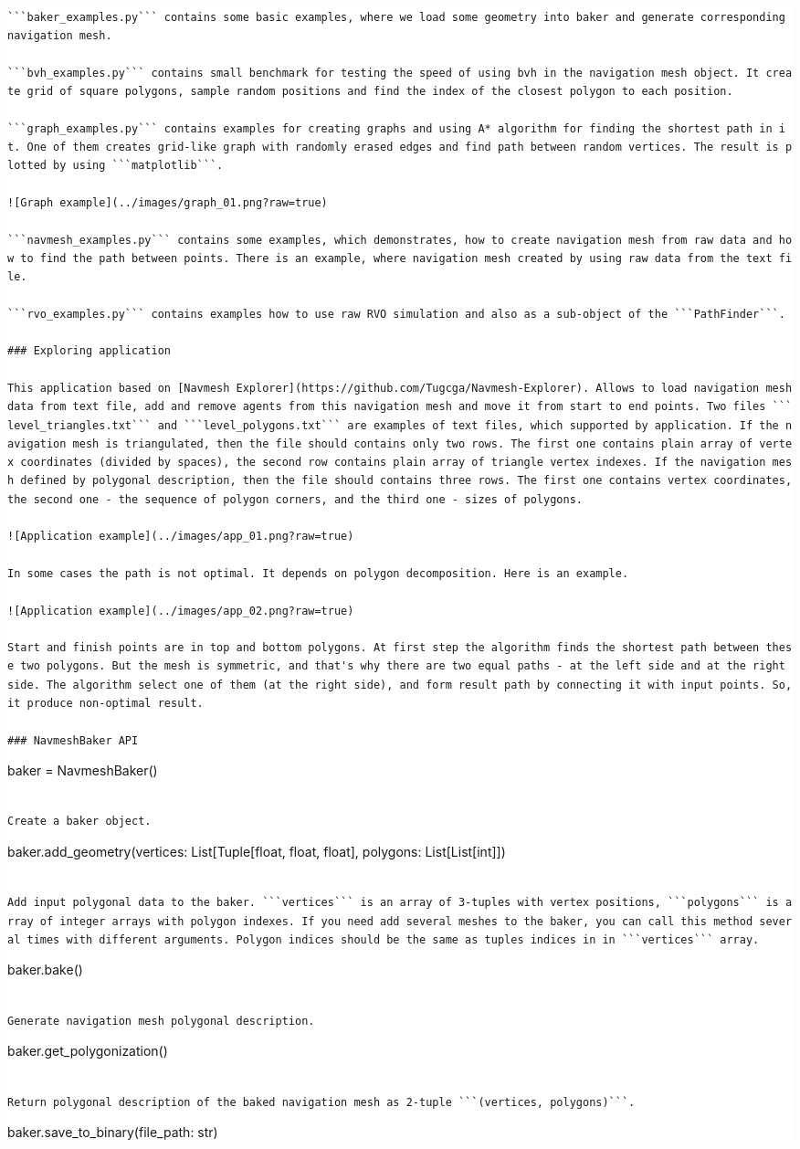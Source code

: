```
```baker_examples.py``` contains some basic examples, where we load some geometry into baker and generate corresponding navigation mesh.

```bvh_examples.py``` contains small benchmark for testing the speed of using bvh in the navigation mesh object. It create grid of square polygons, sample random positions and find the index of the closest polygon to each position.

```graph_examples.py``` contains examples for creating graphs and using A* algorithm for finding the shortest path in it. One of them creates grid-like graph with randomly erased edges and find path between random vertices. The result is plotted by using ```matplotlib```.

![Graph example](../images/graph_01.png?raw=true)

```navmesh_examples.py``` contains some examples, which demonstrates, how to create navigation mesh from raw data and how to find the path between points. There is an example, where navigation mesh created by using raw data from the text file.

```rvo_examples.py``` contains examples how to use raw RVO simulation and also as a sub-object of the ```PathFinder```.

### Exploring application

This application based on [Navmesh Explorer](https://github.com/Tugcga/Navmesh-Explorer). Allows to load navigation mesh data from text file, add and remove agents from this navigation mesh and move it from start to end points. Two files ```level_triangles.txt``` and ```level_polygons.txt``` are examples of text files, which supported by application. If the navigation mesh is triangulated, then the file should contains only two rows. The first one contains plain array of vertex coordinates (divided by spaces), the second row contains plain array of triangle vertex indexes. If the navigation mesh defined by polygonal description, then the file should contains three rows. The first one contains vertex coordinates, the second one - the sequence of polygon corners, and the third one - sizes of polygons.

![Application example](../images/app_01.png?raw=true)

In some cases the path is not optimal. It depends on polygon decomposition. Here is an example.

![Application example](../images/app_02.png?raw=true)

Start and finish points are in top and bottom polygons. At first step the algorithm finds the shortest path between these two polygons. But the mesh is symmetric, and that's why there are two equal paths - at the left side and at the right side. The algorithm select one of them (at the right side), and form result path by connecting it with input points. So, it produce non-optimal result.

### NavmeshBaker API

```
baker = NavmeshBaker()
```

Create a baker object.

```
baker.add_geometry(vertices: List[Tuple[float, float, float], polygons: List[List[int]])
```

Add input polygonal data to the baker. ```vertices``` is an array of 3-tuples with vertex positions, ```polygons``` is array of integer arrays with polygon indexes. If you need add several meshes to the baker, you can call this method several times with different arguments. Polygon indices should be the same as tuples indices in in ```vertices``` array.

```
baker.bake()
```

Generate navigation mesh polygonal description.

```
baker.get_polygonization()
```

Return polygonal description of the baked navigation mesh as 2-tuple ```(vertices, polygons)```.

```
baker.save_to_binary(file_path: str)
